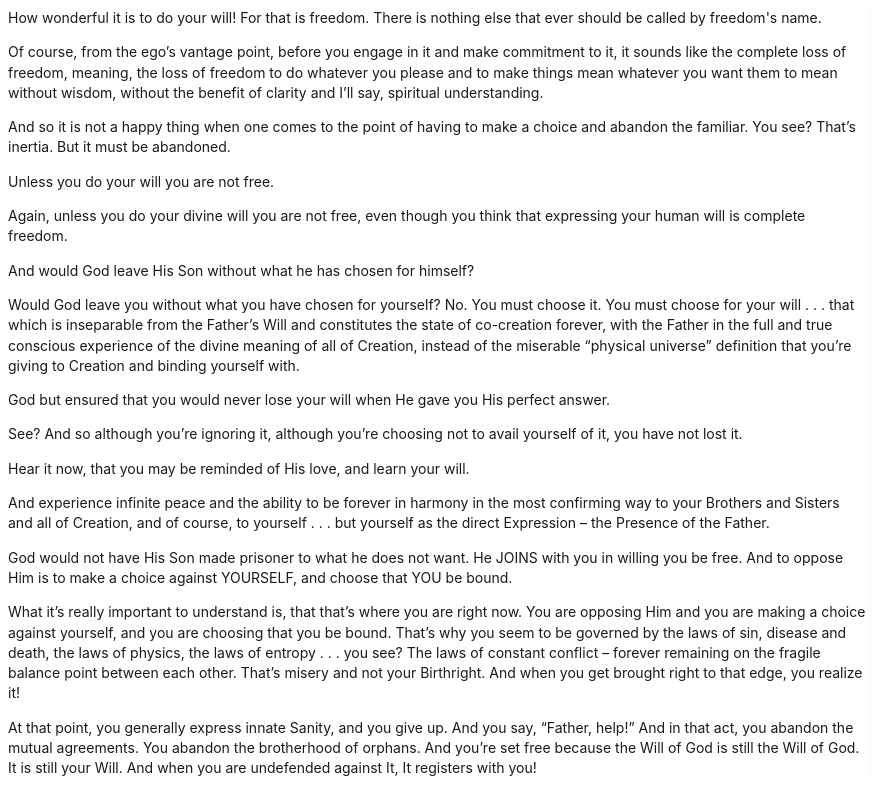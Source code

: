 How wonderful it is to do your will! For that is freedom. There is
nothing else that ever should be called by freedom's name. 

Of course, from the ego’s vantage point, before you engage in it and
make commitment to it, it sounds like the complete loss of freedom,
meaning, the loss of freedom to do whatever you please and to make
things mean whatever you want them to mean without wisdom, without the
benefit of clarity and I’ll say, spiritual understanding.  

And so it is not a happy thing when one comes to the point of having to
make a choice and abandon the familiar.  You see?  That’s inertia.  But
it must be abandoned.

Unless you do your will you are not free. 

Again, unless you do your divine will you are not free, even though you
think that expressing your human will is complete freedom.

And would God leave His Son without what he has chosen for himself? 

Would God leave you without what you have chosen for yourself?  No.
You must choose it.  You must choose for your will . . . that which is
inseparable from the Father’s Will and constitutes the state of
co-creation forever, with the Father in the full and true conscious
experience of the divine meaning of all of Creation, instead of the
miserable “physical universe” definition that you’re giving to Creation
and binding yourself with.

God but ensured that you would never lose your will when He gave you His
perfect answer. 

See?  And so although you’re ignoring it, although you’re choosing not
to avail yourself of it, you have not lost it.

Hear it now, that you may be reminded of His love, and learn your will. 

And experience infinite peace and the ability to be forever in harmony
in the most confirming way to your Brothers and Sisters and all of
Creation, and of course, to yourself . . . but yourself as the direct
Expression – the Presence of the Father.

God would not have His Son made prisoner to what he does not want. He
JOINS with you in willing you be free. And to oppose Him is to make a
choice against YOURSELF, and choose that YOU be bound.

What it’s really important to understand is, that that’s where you are
right now.  You are opposing Him and you are making a choice against
yourself, and you are choosing that you be bound.  That’s why you seem
to be governed by the laws of sin, disease and death, the laws of
physics, the laws of entropy . . . you see?  The laws of constant
conflict – forever remaining on the fragile balance point between each
other.  That’s misery and not your Birthright.  And when you get brought
right to that edge, you realize it! 

At that point, you generally express innate Sanity, and you give up.
And you say, “Father, help!”  And in that act, you abandon the mutual
agreements.  You abandon the brotherhood of orphans.  And you’re set
free because the Will of God is still the Will of God.  It is still your
Will.  And when you are undefended against It, It registers with you!
